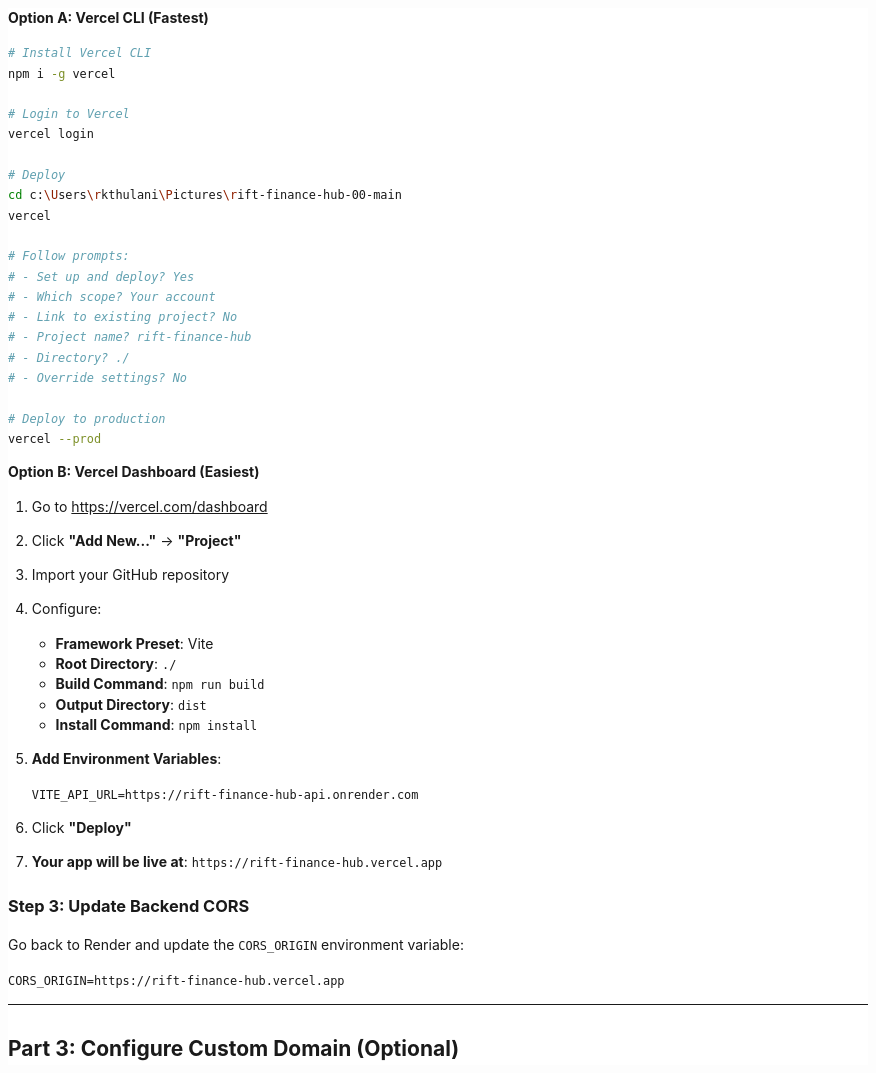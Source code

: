 **Option A: Vercel CLI (Fastest)**

```bash
# Install Vercel CLI
npm i -g vercel

# Login to Vercel
vercel login

# Deploy
cd c:\Users\rkthulani\Pictures\rift-finance-hub-00-main
vercel

# Follow prompts:
# - Set up and deploy? Yes
# - Which scope? Your account
# - Link to existing project? No
# - Project name? rift-finance-hub
# - Directory? ./
# - Override settings? No

# Deploy to production
vercel --prod
```

**Option B: Vercel Dashboard (Easiest)**

1. Go to https://vercel.com/dashboard
2. Click **"Add New..."** → **"Project"**
3. Import your GitHub repository
4. Configure:
   - **Framework Preset**: Vite
   - **Root Directory**: `./`
   - **Build Command**: `npm run build`
   - **Output Directory**: `dist`
   - **Install Command**: `npm install`

5. **Add Environment Variables**:
   ```
   VITE_API_URL=https://rift-finance-hub-api.onrender.com
   ```

6. Click **"Deploy"**

7. **Your app will be live at**: `https://rift-finance-hub.vercel.app`

### Step 3: Update Backend CORS

Go back to Render and update the `CORS_ORIGIN` environment variable:
```
CORS_ORIGIN=https://rift-finance-hub.vercel.app
```

---

## Part 3: Configure Custom Domain (Optional)
